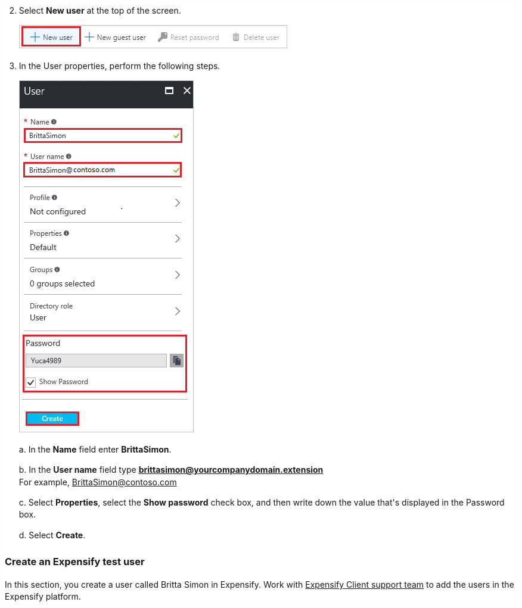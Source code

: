 2. Select **New user** at the top of the screen.

    ![image](./media/expensify-tutorial/d_adduser.png)

3. In the User properties, perform the following steps.

    ![image](./media/expensify-tutorial/d_userproperties.png)

    a. In the **Name** field enter **BrittaSimon**.
  
    b. In the **User name** field type **brittasimon@yourcompanydomain.extension**  
    For example, BrittaSimon@contoso.com

    c. Select **Properties**, select the **Show password** check box, and then write down the value that's displayed in the Password box.

    d. Select **Create**.
 
### Create an Expensify test user

In this section, you create a user called Britta Simon in Expensify. Work with [Expensify Client support team](mailto:help@expensify.com) to add the users in the Expensify platform.
